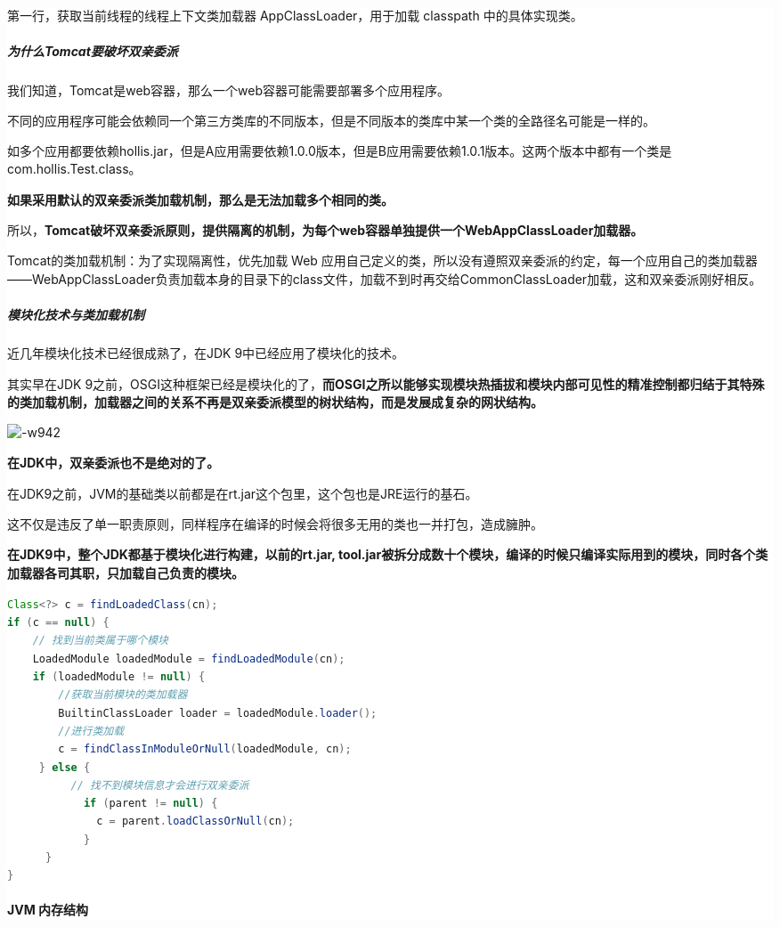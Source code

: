 第一行，获取当前线程的线程上下⽂类加载器 AppClassLoader，⽤于加载 classpath 中的具体实现类。

##### 为什么Tomcat要破坏双亲委派

我们知道，Tomcat是web容器，那么一个web容器可能需要部署多个应用程序。

不同的应用程序可能会依赖同一个第三方类库的不同版本，但是不同版本的类库中某一个类的全路径名可能是一样的。

如多个应用都要依赖hollis.jar，但是A应用需要依赖1.0.0版本，但是B应用需要依赖1.0.1版本。这两个版本中都有一个类是com.hollis.Test.class。

**如果采用默认的双亲委派类加载机制，那么是无法加载多个相同的类。**

所以，**Tomcat破坏双亲委派原则，提供隔离的机制，为每个web容器单独提供一个WebAppClassLoader加载器。**

Tomcat的类加载机制：为了实现隔离性，优先加载 Web 应用自己定义的类，所以没有遵照双亲委派的约定，每一个应用自己的类加载器——WebAppClassLoader负责加载本身的目录下的class文件，加载不到时再交给CommonClassLoader加载，这和双亲委派刚好相反。



##### 模块化技术与类加载机制

近几年模块化技术已经很成熟了，在JDK 9中已经应用了模块化的技术。

其实早在JDK 9之前，OSGI这种框架已经是模块化的了，**而OSGI之所以能够实现模块热插拔和模块内部可见性的精准控制都归结于其特殊的类加载机制，加载器之间的关系不再是双亲委派模型的树状结构，而是发展成复杂的网状结构。**

![-w942](https://www.hollischuang.com/wp-content/uploads/2021/01/16102754973998.jpg)

**在JDK中，双亲委派也不是绝对的了。**

在JDK9之前，JVM的基础类以前都是在rt.jar这个包里，这个包也是JRE运行的基石。

这不仅是违反了单一职责原则，同样程序在编译的时候会将很多无用的类也一并打包，造成臃肿。

**在JDK9中，整个JDK都基于模块化进行构建，以前的rt.jar, tool.jar被拆分成数十个模块，编译的时候只编译实际用到的模块，同时各个类加载器各司其职，只加载自己负责的模块。**

```java
Class<?> c = findLoadedClass(cn);
if (c == null) {
    // 找到当前类属于哪个模块
    LoadedModule loadedModule = findLoadedModule(cn);
    if (loadedModule != null) {
        //获取当前模块的类加载器
        BuiltinClassLoader loader = loadedModule.loader();
        //进行类加载
        c = findClassInModuleOrNull(loadedModule, cn);
     } else {
          // 找不到模块信息才会进行双亲委派
            if (parent != null) {
              c = parent.loadClassOrNull(cn);
            }
      }
}

```



#### JVM 内存结构
